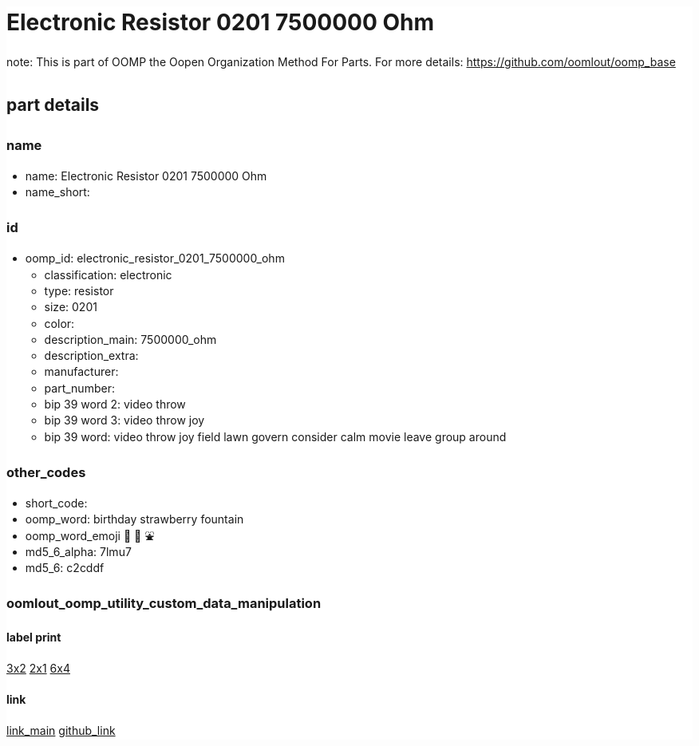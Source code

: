 # Electronic Resistor 0201 7500000 Ohm  

note: This is part of OOMP the Oopen Organization Method For Parts. For more details: https://github.com/oomlout/oomp_base

##  part details





### name
* name: Electronic Resistor 0201 7500000 Ohm
* name_short: 
### id
* oomp_id: electronic_resistor_0201_7500000_ohm
  * classification: electronic
  * type: resistor
  * size: 0201
  * color: 
  * description_main: 7500000_ohm
  * description_extra: 
  * manufacturer: 
  * part_number: 
  * bip 39 word 2: video throw
  * bip 39 word 3: video throw joy
  * bip 39 word: video throw joy field lawn govern consider calm movie leave group around

### other_codes
* short_code: 
* oomp_word: birthday strawberry fountain
* oomp_word_emoji :birthday: :strawberry: :fountain:
* md5_6_alpha: 7lmu7
* md5_6: c2cddf






### oomlout_oomp_utility_custom_data_manipulation
#### label print
[3x2](http://192.168.1.245:1112/?label=oomp%207lmu7)
[2x1](http://192.168.1.242:1112/?label=oomp%207lmu7)
[6x4](http://192.168.1.55:1112/?label=oomp%207lmu7)    

#### link

[link_main](https://github.com/oomlout/oomlout_oomp_current_version_messy/tree/main/parts/electronic_resistor_0201_7500000_ohm) [github_link](https://github.com/oomlout/oomlout_oomp_part_src/tree/main/parts/electronic_resistor_0201_7500000_ohm)                             
